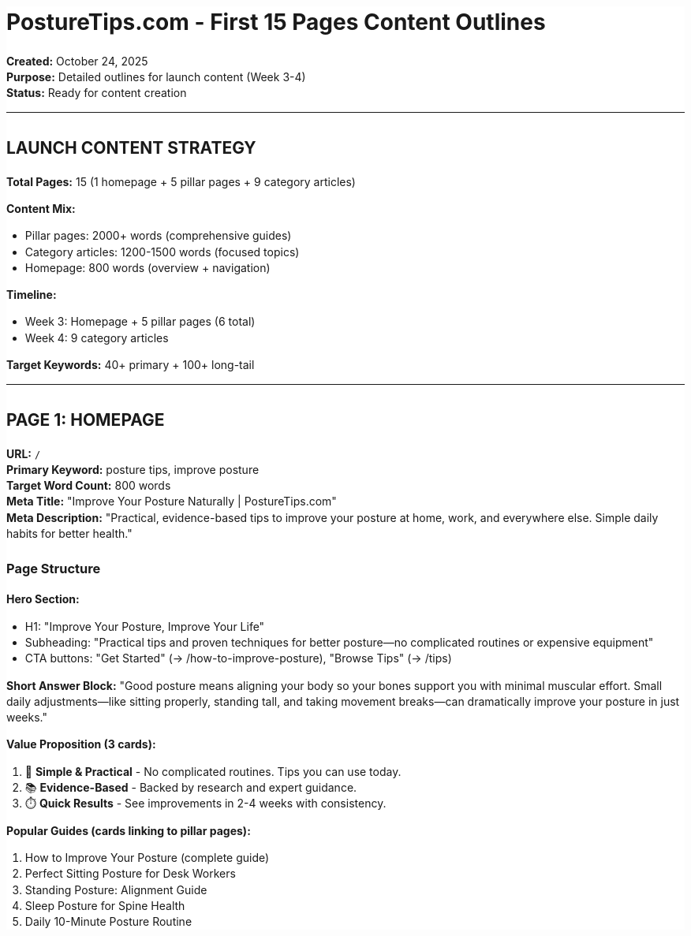 # PostureTips.com - First 15 Pages Content Outlines

**Created:** October 24, 2025  
**Purpose:** Detailed outlines for launch content (Week 3-4)  
**Status:** Ready for content creation

---

## LAUNCH CONTENT STRATEGY

**Total Pages:** 15 (1 homepage + 5 pillar pages + 9 category articles)

**Content Mix:**
- Pillar pages: 2000+ words (comprehensive guides)
- Category articles: 1200-1500 words (focused topics)
- Homepage: 800 words (overview + navigation)

**Timeline:**
- Week 3: Homepage + 5 pillar pages (6 total)
- Week 4: 9 category articles

**Target Keywords:** 40+ primary + 100+ long-tail

---

## PAGE 1: HOMEPAGE

**URL:** `/`  
**Primary Keyword:** posture tips, improve posture  
**Target Word Count:** 800 words  
**Meta Title:** "Improve Your Posture Naturally | PostureTips.com"  
**Meta Description:** "Practical, evidence-based tips to improve your posture at home, work, and everywhere else. Simple daily habits for better health."

### Page Structure

**Hero Section:**
- H1: "Improve Your Posture, Improve Your Life"
- Subheading: "Practical tips and proven techniques for better posture—no complicated routines or expensive equipment"
- CTA buttons: "Get Started" (→ /how-to-improve-posture), "Browse Tips" (→ /tips)

**Short Answer Block:**
"Good posture means aligning your body so your bones support you with minimal muscular effort. Small daily adjustments—like sitting properly, standing tall, and taking movement breaks—can dramatically improve your posture in just weeks."

**Value Proposition (3 cards):**
1. 🎯 **Simple & Practical** - No complicated routines. Tips you can use today.
2. 📚 **Evidence-Based** - Backed by research and expert guidance.
3. ⏱️ **Quick Results** - See improvements in 2-4 weeks with consistency.

**Popular Guides (cards linking to pillar pages):**
1. How to Improve Your Posture (complete guide)
2. Perfect Sitting Posture for Desk Workers
3. Standing Posture: Alignment Guide
4. Sleep Posture for Spine Health
5. Daily 10-Minute Posture Routine
